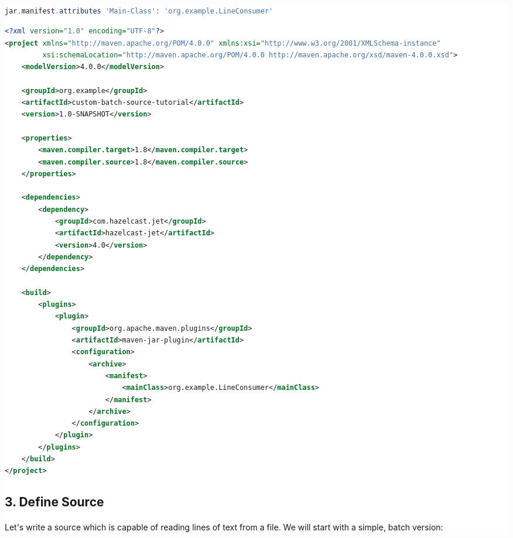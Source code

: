```groovy
jar.manifest.attributes 'Main-Class': 'org.example.LineConsumer'
```



```xml
<?xml version="1.0" encoding="UTF-8"?>
<project xmlns="http://maven.apache.org/POM/4.0.0" xmlns:xsi="http://www.w3.org/2001/XMLSchema-instance"
         xsi:schemaLocation="http://maven.apache.org/POM/4.0.0 http://maven.apache.org/xsd/maven-4.0.0.xsd">
    <modelVersion>4.0.0</modelVersion>

    <groupId>org.example</groupId>
    <artifactId>custom-batch-source-tutorial</artifactId>
    <version>1.0-SNAPSHOT</version>

    <properties>
        <maven.compiler.target>1.8</maven.compiler.target>
        <maven.compiler.source>1.8</maven.compiler.source>
    </properties>

    <dependencies>
        <dependency>
            <groupId>com.hazelcast.jet</groupId>
            <artifactId>hazelcast-jet</artifactId>
            <version>4.0</version>
        </dependency>
    </dependencies>

    <build>
        <plugins>
            <plugin>
                <groupId>org.apache.maven.plugins</groupId>
                <artifactId>maven-jar-plugin</artifactId>
                <configuration>
                    <archive>
                        <manifest>
                            <mainClass>org.example.LineConsumer</mainClass>
                        </manifest>
                    </archive>
                </configuration>
            </plugin>
        </plugins>
    </build>
</project>
```



## 3. Define Source

Let's write a source which is capable of reading lines of text from
a file. We will start with a simple, batch version:
